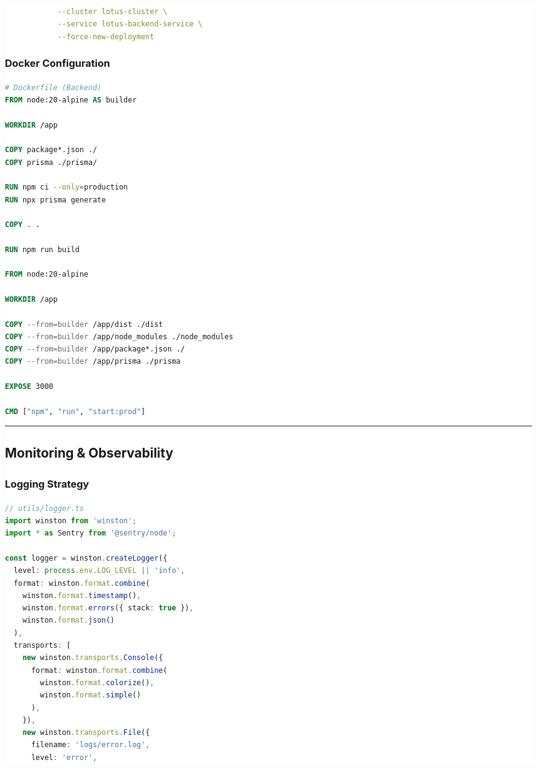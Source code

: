 ```yaml
            --cluster lotus-cluster \
            --service lotus-backend-service \
            --force-new-deployment
```

### Docker Configuration
```dockerfile
# Dockerfile (Backend)
FROM node:20-alpine AS builder

WORKDIR /app

COPY package*.json ./
COPY prisma ./prisma/

RUN npm ci --only=production
RUN npx prisma generate

COPY . .

RUN npm run build

FROM node:20-alpine

WORKDIR /app

COPY --from=builder /app/dist ./dist
COPY --from=builder /app/node_modules ./node_modules
COPY --from=builder /app/package*.json ./
COPY --from=builder /app/prisma ./prisma

EXPOSE 3000

CMD ["npm", "run", "start:prod"]
```

---

## Monitoring & Observability

### Logging Strategy
```typescript
// utils/logger.ts
import winston from 'winston';
import * as Sentry from '@sentry/node';

const logger = winston.createLogger({
  level: process.env.LOG_LEVEL || 'info',
  format: winston.format.combine(
    winston.format.timestamp(),
    winston.format.errors({ stack: true }),
    winston.format.json()
  ),
  transports: [
    new winston.transports.Console({
      format: winston.format.combine(
        winston.format.colorize(),
        winston.format.simple()
      ),
    }),
    new winston.transports.File({
      filename: 'logs/error.log',
      level: 'error',
```